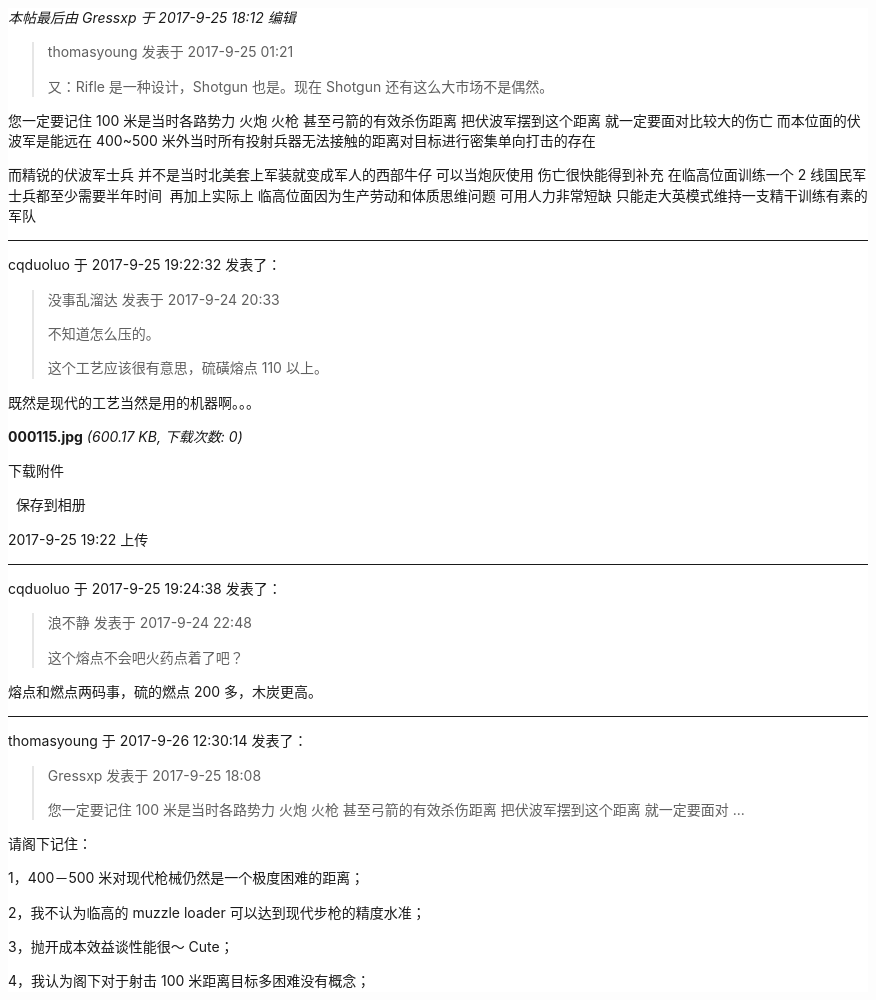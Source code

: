 _本帖最后由 Gressxp 于 2017-9-25 18:12 编辑_

> thomasyoung 发表于 2017-9-25 01:21
>
> 又：Rifle 是一种设计，Shotgun 也是。现在 Shotgun 还有这么大市场不是偶然。

您一定要记住 100 米是当时各路势力 火炮 火枪 甚至弓箭的有效杀伤距离 把伏波军摆到这个距离 就一定要面对比较大的伤亡 而本位面的伏波军是能远在 400~500 米外当时所有投射兵器无法接触的距离对目标进行密集单向打击的存在&nbsp;&nbsp;

而精锐的伏波军士兵 并不是当时北美套上军装就变成军人的西部牛仔 可以当炮灰使用 伤亡很快能得到补充 在临高位面训练一个 2 线国民军士兵都至少需要半年时间&nbsp;&nbsp;再加上实际上 临高位面因为生产劳动和体质思维问题 可用人力非常短缺 只能走大英模式维持一支精干训练有素的军队

---

cqduoluo 于 2017-9-25 19:22:32 发表了：

> 没事乱溜达 发表于 2017-9-24 20:33
>
> 不知道怎么压的。
>
> 这个工艺应该很有意思，硫磺熔点 110 以上。

既然是现代的工艺当然是用的机器啊。。。

**000115.jpg** _(600.17 KB, 下载次数: 0)_

下载附件

&nbsp;
保存到相册

2017-9-25 19:22 上传

---

cqduoluo 于 2017-9-25 19:24:38 发表了：

> 浪不静 发表于 2017-9-24 22:48
>
> 这个熔点不会吧火药点着了吧？

熔点和燃点两码事，硫的燃点 200 多，木炭更高。

---

thomasyoung 于 2017-9-26 12:30:14 发表了：

> Gressxp 发表于 2017-9-25 18:08
>
> 您一定要记住 100 米是当时各路势力 火炮 火枪 甚至弓箭的有效杀伤距离 把伏波军摆到这个距离 就一定要面对 ...

请阁下记住：

1，400－500 米对现代枪械仍然是一个极度困难的距离；

2，我不认为临高的 muzzle loader 可以达到现代步枪的精度水准；

3，抛开成本效益谈性能很～ Cute；

4，我认为阁下对于射击 100 米距离目标多困难没有概念；
